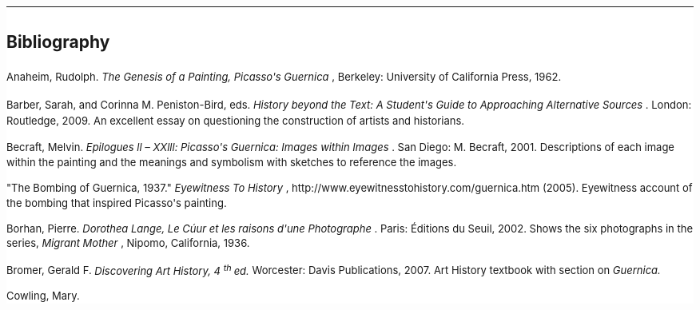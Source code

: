  </p>

<hr/>
 <h2>
  Bibliography
 </h2>
 <p>
  <font size="-1">
   Anaheim, Rudolph.
   <i>
    The Genesis of a Painting, Picasso's Guernica
   </i>
   , Berkeley: University of California Press, 1962.
<p>
    Barber, Sarah, and Corinna M. Peniston-Bird, eds.
    <i>
     History beyond the Text: A Student's Guide to Approaching Alternative Sources
    </i>
    . London: Routledge, 2009. An excellent essay on questioning the construction of artists and historians.
   </p>
   <p>
    Becraft, Melvin.
    <i>
     Epilogues ll – XXlll: Picasso's Guernica: Images within Images
    </i>
    . San Diego: M. Becraft, 2001. Descriptions of each image within the painting and the meanings and symbolism with sketches to reference the images.
   </p>
<p>
    "The Bombing of Guernica, 1937."
    <i>
     Eyewitness To History
    </i>
    , http://www.eyewitnesstohistory.com/guernica.htm (2005). Eyewitness account of the bombing that inspired Picasso's painting.
   </p>
<p>
    Borhan, Pierre.
    <i>
     Dorothea Lange, Le Cúur et les raisons d'une Photographe
    </i>
    . Paris: Éditions du Seuil, 2002. Shows the six photographs in the series,
    <i>
     Migrant Mother
    </i>
    , Nipomo, California, 1936.
   </p>
<p>
    Bromer, Gerald F.
    <i>
     Discovering Art History, 4
     <sup>
      th
     </sup>
     ed.
    </i>
    Worcester: Davis Publications, 2007. Art History textbook with section on
    <i>
     Guernica.
    </i>
   </p>
<p>
    Cowling, Mary.